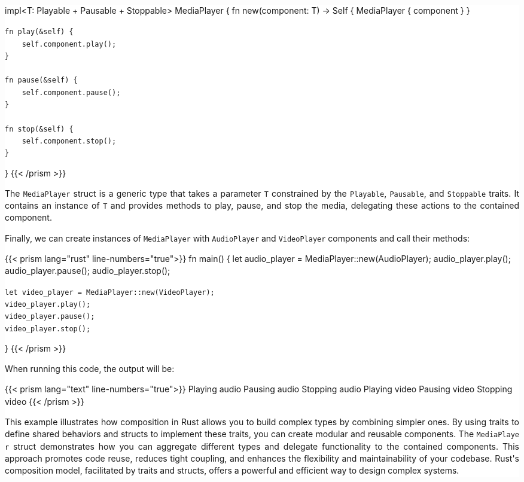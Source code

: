 impl<T: Playable + Pausable + Stoppable> MediaPlayer<T> {
    fn new(component: T) -> Self {
        MediaPlayer { component }
    }

    fn play(&self) {
        self.component.play();
    }

    fn pause(&self) {
        self.component.pause();
    }

    fn stop(&self) {
        self.component.stop();
    }
}
{{< /prism >}}
<p style="text-align: justify;">
The <code>MediaPlayer</code> struct is a generic type that takes a parameter <code>T</code> constrained by the <code>Playable</code>, <code>Pausable</code>, and <code>Stoppable</code> traits. It contains an instance of <code>T</code> and provides methods to play, pause, and stop the media, delegating these actions to the contained component.
</p>

<p style="text-align: justify;">
Finally, we can create instances of <code>MediaPlayer</code> with <code>AudioPlayer</code> and <code>VideoPlayer</code> components and call their methods:
</p>

{{< prism lang="rust" line-numbers="true">}}
fn main() {
    let audio_player = MediaPlayer::new(AudioPlayer);
    audio_player.play();
    audio_player.pause();
    audio_player.stop();

    let video_player = MediaPlayer::new(VideoPlayer);
    video_player.play();
    video_player.pause();
    video_player.stop();
}
{{< /prism >}}
<p style="text-align: justify;">
When running this code, the output will be:
</p>

{{< prism lang="text" line-numbers="true">}}
Playing audio
Pausing audio
Stopping audio
Playing video
Pausing video
Stopping video
{{< /prism >}}
<p style="text-align: justify;">
This example illustrates how composition in Rust allows you to build complex types by combining simpler ones. By using traits to define shared behaviors and structs to implement these traits, you can create modular and reusable components. The <code>MediaPlayer</code> struct demonstrates how you can aggregate different types and delegate functionality to the contained components. This approach promotes code reuse, reduces tight coupling, and enhances the flexibility and maintainability of your codebase. Rust's composition model, facilitated by traits and structs, offers a powerful and efficient way to design complex systems.
</p>
